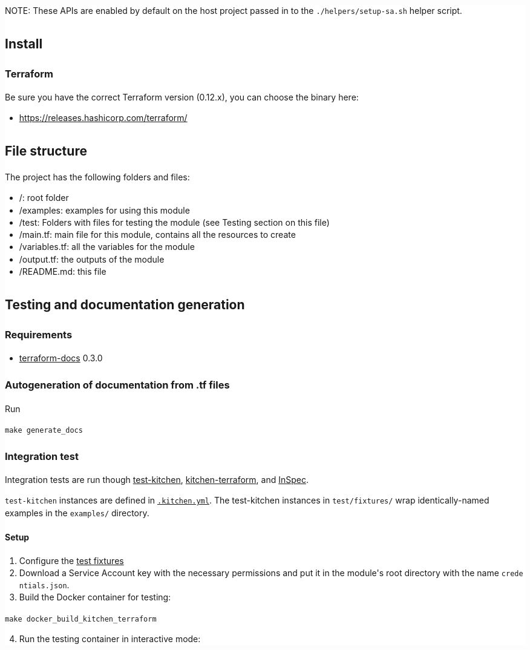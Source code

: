 NOTE: These APIs are enabled by default on the host project passed in to the `./helpers/setup-sa.sh` helper script.

## Install

### Terraform
Be sure you have the correct Terraform version (0.12.x), you can choose the binary here:
- https://releases.hashicorp.com/terraform/

## File structure
The project has the following folders and files:

- /: root folder
- /examples: examples for using this module
- /test: Folders with files for testing the module (see Testing section on this file)
- /main.tf: main file for this module, contains all the resources to create
- /variables.tf: all the variables for the module
- /output.tf: the outputs of the module
- /README.md: this file

## Testing and documentation generation

### Requirements
- [terraform-docs](https://github.com/segmentio/terraform-docs/releases) 0.3.0

### Autogeneration of documentation from .tf files
Run
```
make generate_docs
```
### Integration test

Integration tests are run though [test-kitchen](https://github.com/test-kitchen/test-kitchen), [kitchen-terraform](https://github.com/newcontext-oss/kitchen-terraform), and [InSpec](https://github.com/inspec/inspec).

`test-kitchen` instances are defined in [`.kitchen.yml`](./.kitchen.yml). The test-kitchen instances in `test/fixtures/` wrap identically-named examples in the `examples/` directory.

#### Setup

1. Configure the [test fixtures](#test-configuration)
2. Download a Service Account key with the necessary permissions and put it in the module's root directory with the name `credentials.json`.
3. Build the Docker container for testing:

  ```
  make docker_build_kitchen_terraform
  ```
4. Run the testing container in interactive mode:
